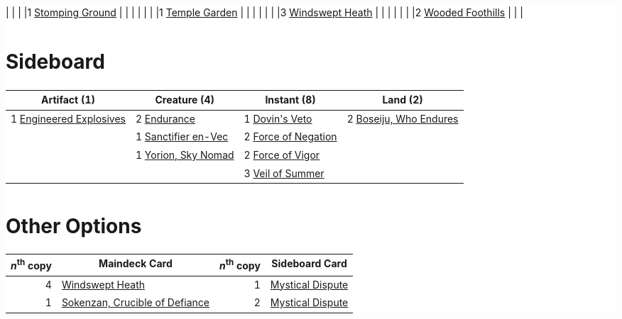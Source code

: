 |                                                                                                      |                                                                                            |                                                                                                        |1 [Stomping Ground](http://gatherer.wizards.com/Pages/Card/Details.aspx?multiverseid=405110)      |                                                                                                    |                                                                                                 |
|                                                                                                      |                                                                                            |                                                                                                        |1 [Temple Garden](http://gatherer.wizards.com/Pages/Card/Details.aspx?multiverseid=405112)        |                                                                                                    |                                                                                                 |
|                                                                                                      |                                                                                            |                                                                                                        |3 [Windswept Heath](http://gatherer.wizards.com/Pages/Card/Details.aspx?multiverseid=405115)      |                                                                                                    |                                                                                                 |
|                                                                                                      |                                                                                            |                                                                                                        |2 [Wooded Foothills](http://gatherer.wizards.com/Pages/Card/Details.aspx?multiverseid=405116)     |                                                                                                    |                                                                                                 |


# Sideboard

|                                          Artifact (1)                                           |                                         Creature (4)                                         |                                         Instant (8)                                          |                                            Land (2)                                             |
|-------------------------------------------------------------------------------------------------|----------------------------------------------------------------------------------------------|----------------------------------------------------------------------------------------------|-------------------------------------------------------------------------------------------------|
|1 [Engineered Explosives](http://gatherer.wizards.com/Pages/Card/Details.aspx?multiverseid=50139)|2 [Endurance](http://gatherer.wizards.com/Pages/Card/Details.aspx?multiverseid=522233)        |1 [Dovin's Veto](http://gatherer.wizards.com/Pages/Card/Details.aspx?multiverseid=461120)     |2 [Boseiju, Who Endures](http://gatherer.wizards.com/Pages/Card/Details.aspx?multiverseid=548579)|
|                                                                                                 |1 [Sanctifier en-Vec](http://gatherer.wizards.com/Pages/Card/Details.aspx?multiverseid=522103)|2 [Force of Negation](http://gatherer.wizards.com/Pages/Card/Details.aspx?multiverseid=464001)|                                                                                                 |
|                                                                                                 |1 [Yorion, Sky Nomad](http://gatherer.wizards.com/Pages/Card/Details.aspx?multiverseid=479752)|2 [Force of Vigor](http://gatherer.wizards.com/Pages/Card/Details.aspx?multiverseid=464113)   |                                                                                                 |
|                                                                                                 |                                                                                              |3 [Veil of Summer](http://gatherer.wizards.com/Pages/Card/Details.aspx?multiverseid=466952)   |                                                                                                 |


# Other Options

|*n*<sup>th</sup> copy|                                              Maindeck Card                                              |*n*<sup>th</sup> copy|                                            Sideboard Card                                             |
|--------------------:|---------------------------------------------------------------------------------------------------------|--------------------:|-------------------------------------------------------------------------------------------------------|
|                    4|[Windswept Heath](http://gatherer.wizards.com/Pages/Card/Details.aspx?multiverseid=405115)               |                    1|[Mystical Dispute](http://gatherer.wizards.com/Pages/Card/Details.aspx?multiverseid=473020)            |
|                    1|[Sokenzan, Crucible of Defiance](http://gatherer.wizards.com/Pages/Card/Details.aspx?multiverseid=548589)|                    2|[Mystical Dispute](http://gatherer.wizards.com/Pages/Card/Details.aspx?multiverseid=473020)            |
